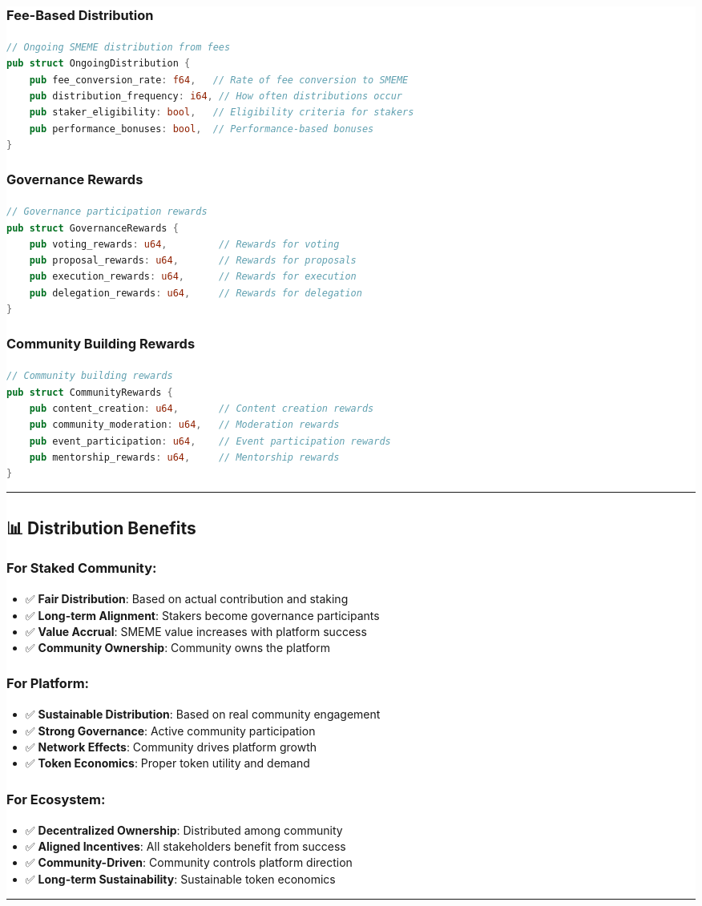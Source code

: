 ### **Fee-Based Distribution**
```rust
// Ongoing SMEME distribution from fees
pub struct OngoingDistribution {
    pub fee_conversion_rate: f64,   // Rate of fee conversion to SMEME
    pub distribution_frequency: i64, // How often distributions occur
    pub staker_eligibility: bool,   // Eligibility criteria for stakers
    pub performance_bonuses: bool,  // Performance-based bonuses
}
```

### **Governance Rewards**
```rust
// Governance participation rewards
pub struct GovernanceRewards {
    pub voting_rewards: u64,         // Rewards for voting
    pub proposal_rewards: u64,       // Rewards for proposals
    pub execution_rewards: u64,      // Rewards for execution
    pub delegation_rewards: u64,     // Rewards for delegation
}
```

### **Community Building Rewards**
```rust
// Community building rewards
pub struct CommunityRewards {
    pub content_creation: u64,       // Content creation rewards
    pub community_moderation: u64,   // Moderation rewards
    pub event_participation: u64,    // Event participation rewards
    pub mentorship_rewards: u64,     // Mentorship rewards
}
```

---

## 📊 **Distribution Benefits**

### **For Staked Community:**
- ✅ **Fair Distribution**: Based on actual contribution and staking
- ✅ **Long-term Alignment**: Stakers become governance participants
- ✅ **Value Accrual**: SMEME value increases with platform success
- ✅ **Community Ownership**: Community owns the platform

### **For Platform:**
- ✅ **Sustainable Distribution**: Based on real community engagement
- ✅ **Strong Governance**: Active community participation
- ✅ **Network Effects**: Community drives platform growth
- ✅ **Token Economics**: Proper token utility and demand

### **For Ecosystem:**
- ✅ **Decentralized Ownership**: Distributed among community
- ✅ **Aligned Incentives**: All stakeholders benefit from success
- ✅ **Community-Driven**: Community controls platform direction
- ✅ **Long-term Sustainability**: Sustainable token economics

---
